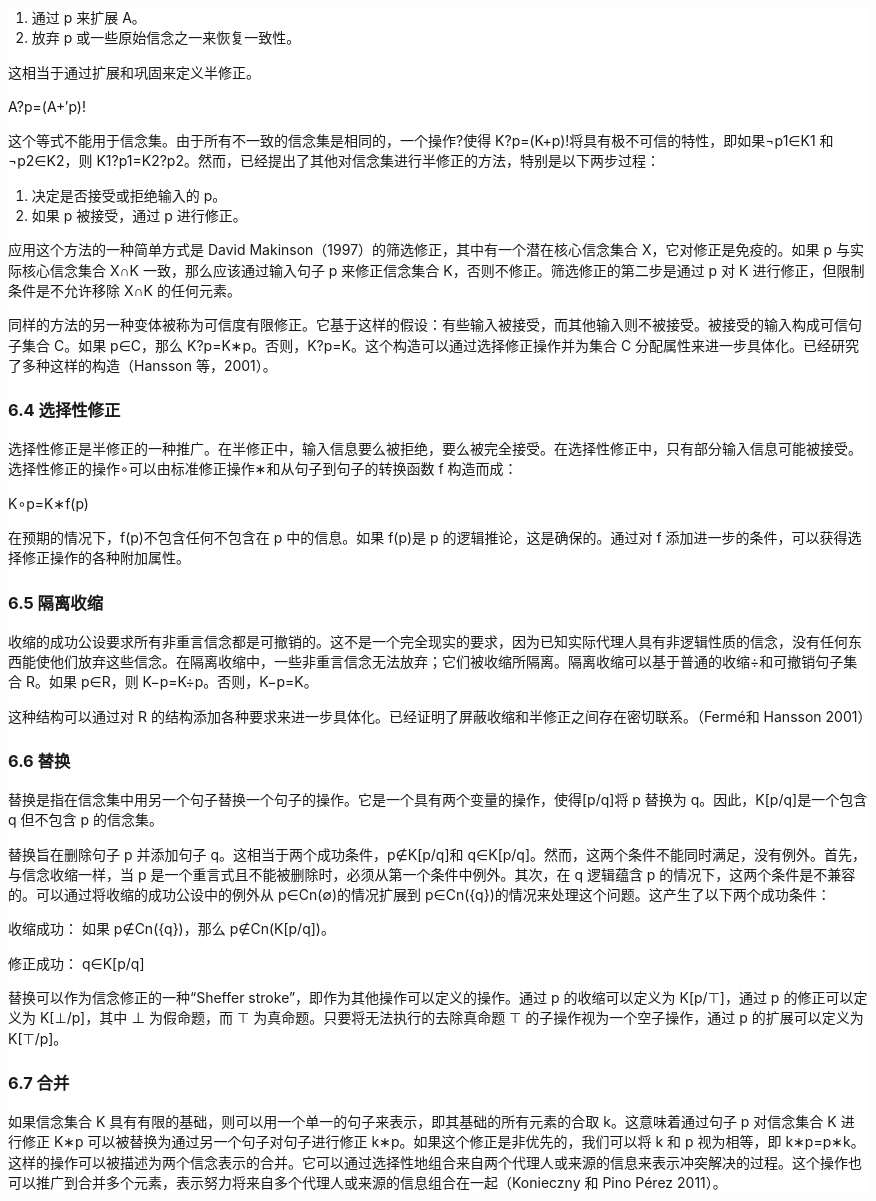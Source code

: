 1. 通过 p 来扩展 A。
2. 放弃 p 或一些原始信念之一来恢复一致性。

这相当于通过扩展和巩固来定义半修正。

A?p=(A+′p)!

这个等式不能用于信念集。由于所有不一致的信念集是相同的，一个操作?使得 K?p=(K+p)!将具有极不可信的特性，即如果¬p1∈K1 和¬p2∈K2，则 K1?p1=K2?p2。然而，已经提出了其他对信念集进行半修正的方法，特别是以下两步过程：

1. 决定是否接受或拒绝输入的 p。
2. 如果 p 被接受，通过 p 进行修正。

应用这个方法的一种简单方式是 David Makinson（1997）的筛选修正，其中有一个潜在核心信念集合 X，它对修正是免疫的。如果 p 与实际核心信念集合 X∩K 一致，那么应该通过输入句子 p 来修正信念集合 K，否则不修正。筛选修正的第二步是通过 p 对 K 进行修正，但限制条件是不允许移除 X∩K 的任何元素。

同样的方法的另一种变体被称为可信度有限修正。它基于这样的假设：有些输入被接受，而其他输入则不被接受。被接受的输入构成可信句子集合 C。如果 p∈C，那么 K?p=K∗p。否则，K?p=K。这个构造可以通过选择修正操作并为集合 C 分配属性来进一步具体化。已经研究了多种这样的构造（Hansson 等，2001）。

### 6.4 选择性修正

选择性修正是半修正的一种推广。在半修正中，输入信息要么被拒绝，要么被完全接受。在选择性修正中，只有部分输入信息可能被接受。选择性修正的操作∘可以由标准修正操作∗和从句子到句子的转换函数 f 构造而成：

K∘p=K∗f(p)

在预期的情况下，f(p)不包含任何不包含在 p 中的信息。如果 f(p)是 p 的逻辑推论，这是确保的。通过对 f 添加进一步的条件，可以获得选择修正操作的各种附加属性。

### 6.5 隔离收缩

收缩的成功公设要求所有非重言信念都是可撤销的。这不是一个完全现实的要求，因为已知实际代理人具有非逻辑性质的信念，没有任何东西能使他们放弃这些信念。在隔离收缩中，一些非重言信念无法放弃；它们被收缩所隔离。隔离收缩可以基于普通的收缩÷和可撤销句子集合 R。如果 p∈R，则 K−p=K÷p。否则，K−p=K。

这种结构可以通过对 R 的结构添加各种要求来进一步具体化。已经证明了屏蔽收缩和半修正之间存在密切联系。（Fermé和 Hansson 2001）

### 6.6 替换

替换是指在信念集中用另一个句子替换一个句子的操作。它是一个具有两个变量的操作，使得[p/q]将 p 替换为 q。因此，K[p/q]是一个包含 q 但不包含 p 的信念集。

替换旨在删除句子 p 并添加句子 q。这相当于两个成功条件，p∉K[p/q]和 q∈K[p/q]。然而，这两个条件不能同时满足，没有例外。首先，与信念收缩一样，当 p 是一个重言式且不能被删除时，必须从第一个条件中例外。其次，在 q 逻辑蕴含 p 的情况下，这两个条件是不兼容的。可以通过将收缩的成功公设中的例外从 p∈Cn(∅)的情况扩展到 p∈Cn({q})的情况来处理这个问题。这产生了以下两个成功条件：

 收缩成功：
如果 p∉Cn({q})，那么 p∉Cn(K[p/q])。

 修正成功：
q∈K[p/q]

替换可以作为信念修正的一种“Sheffer stroke”，即作为其他操作可以定义的操作。通过 p 的收缩可以定义为 K[p/⊤]，通过 p 的修正可以定义为 K[⊥/p]，其中 ⊥ 为假命题，而 ⊤ 为真命题。只要将无法执行的去除真命题 ⊤ 的子操作视为一个空子操作，通过 p 的扩展可以定义为 K[⊤/p]。

### 6.7 合并

如果信念集合 K 具有有限的基础，则可以用一个单一的句子来表示，即其基础的所有元素的合取 k。这意味着通过句子 p 对信念集合 K 进行修正 K∗p 可以被替换为通过另一个句子对句子进行修正 k∗p。如果这个修正是非优先的，我们可以将 k 和 p 视为相等，即 k∗p=p∗k。这样的操作可以被描述为两个信念表示的合并。它可以通过选择性地组合来自两个代理人或来源的信息来表示冲突解决的过程。这个操作也可以推广到合并多个元素，表示努力将来自多个代理人或来源的信息组合在一起（Konieczny 和 Pino Pérez 2011）。
